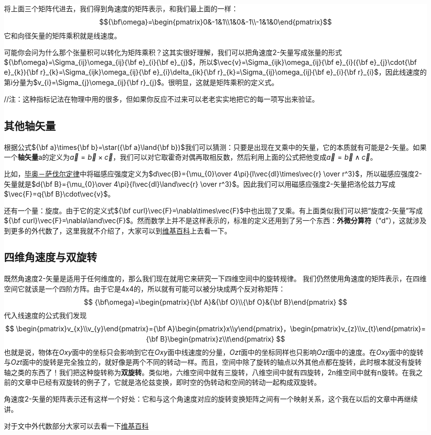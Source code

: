 将上面三个矩阵代进去，我们得到角速度的矩阵表示，和我们最上面的一样：
$${\bf\omega}=\begin{pmatrix}0&-1&1\\1&0&-1\\-1&1&0\end{pmatrix}$$
它和向径矢量的矩阵乘积就是线速度。

可能你会问为什么那个张量积可以转化为矩阵乘积？这其实很好理解，我们可以把角速度2-矢量写成张量的形式${\bf\omega}=\Sigma_{ij}\omega_{ij}{\bf e}_{i}{\bf e}_{j}$，所以$\vec{v}=\Sigma_{ijk}\omega_{ij}{\bf e}_{i}({\bf e}_{j}\cdot{\bf e}_{k}){\bf r}_{k}=\Sigma_{ijk}\omega_{ij}{\bf e}_{i}\delta_{ik}{\bf r}_{k}=\Sigma_{ij}\omega_{ij}{\bf e}_{i}{\bf r}_{i}$，因此线速度的第i分量为$v_{i}=\Sigma_{j}\omega_{ij}{\bf r}_{j}$。很明显，这就是矩阵乘积的定义式。

//注：这种指标记法在物理中用的很多，但如果你反应不过来可以老老实实地把它的每一项写出来验证。
## 其他轴矢量
根据公式${\bf a}\times{\bf b}=\star({\bf a}\land{\bf b})$我们可以猜测：只要是出现在叉乘中的矢量，它的本质就有可能是2-矢量。如果一个**轴矢量**a的定义为$\vec{a}=\vec{b}\times\vec{c}$，我们可以对它取霍奇对偶再取相反数，然后利用上面的公式把他变成$\vec{a}=\vec{b}\land\vec{c}$。

比如，[毕奥－萨伐尔定律](https://en.wikipedia.org/wiki/Biot-Savart_Law)中将磁感应强度定义为$d\vec{B}={\mu_{0}\over 4\pi}{I\vec{dl}\times\vec{r} \over r^3}$，所以磁感应强度2-矢量就是$d{\bf B}={\mu_{0}\over 4\pi}{I\vec{dl}\land\vec{r} \over r^3}$。因此我们可以用磁感应强度2-矢量把洛伦兹力写成$\vec{F}=q{\bf B}\cdot\vec{v}$。

还有一个量：旋度。由于它的定义式${\bf curl}\vec{F}=\nabla\times\vec{F}$中也出现了叉乘。有上面类似我们可以把“旋度2-矢量”写成${\bf curl}\vec{F}=\nabla\land\vec{F}$。然而数学上并不是这样表示的，标准的定义还用到了另一个东西：**外微分算符**（“d”），这就涉及到更多的外代数了，这里我就不介绍了，大家可以到[维基百科](https://en.wikipedia.org/wiki/Exterior_derivative)上去看一下。

## 四维角速度与双旋转
既然角速度2-矢量是适用于任何维度的，那么我们现在就用它来研究一下四维空间中的旋转规律。
我们仍然使用角速度的矩阵表示，在四维空间它就该是一个四阶方阵。由于它是4x4的，所以就有可能可以被分块成两个反对称矩阵：
$$
{\bf\omega}=\begin{pmatrix}{\bf A}&{\bf O}\\{\bf O}&{\bf B}\end{pmatrix}
$$
代入线速度的公式我们发现
$$
\begin{pmatrix}v_{x}\\v_{y}\end{pmatrix}={\bf A}\begin{pmatrix}x\\y\end{pmatrix}，\begin{pmatrix}v_{z}\\v_{t}\end{pmatrix}={\bf B}\begin{pmatrix}z\\t\end{pmatrix}
$$
也就是说，物体在$Oxy$面中的坐标只会影响到它在$Oxy$面中线速度的分量，$Ozt$面中的坐标同样也只影响$Ozt$面中的速度。在$Oxy$面中的旋转与$Ozt$面中的旋转是完全独立的，就好像是两个不同的转动一样。而且，空间中除了旋转的轴点以外其他点都在旋转，此时根本就没有旋转轴之类的东西了！我们把这种旋转称为**双旋转**。类似地，六维空间中就有三旋转，八维空间中就有四旋转，2n维空间中就有n旋转。在我之前的文章中已经有双旋转的例子了，它就是洛伦兹变换，即时空的伪转动和空间的转动一起构成双旋转。

角速度2-矢量的矩阵表示还有这样一个好处：它和与这个角速度对应的旋转变换矩阵之间有一个映射关系，这个我在以后的文章中再继续讲。

对于文中外代数部分大家可以去看一下[维基百科]()



